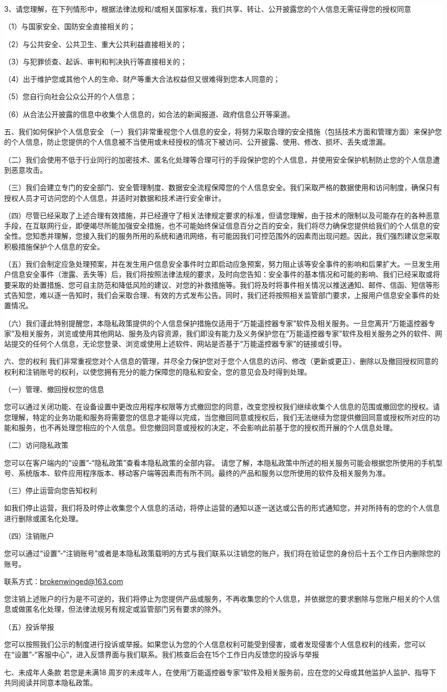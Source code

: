 3、请您理解，在下列情形中，根据法律法规和/或相关国家标准，我们共享、转让、公开披露您的个人信息无需征得您的授权同意

（1）与国家安全、国防安全直接相关的；

（2）与公共安全、公共卫生、重大公共利益直接相关的；

（3）与犯罪侦查、起诉、审判和判决执行等直接相关的；

（4）出于维护您或其他个人的生命、财产等重大合法权益但又很难得到您本人同意的；

（5）您自行向社会公众公开的个人信息；

（6）从合法公开披露的信息中收集个人信息的，如合法的新闻报道、政府信息公开等渠道。

五、我们如何保护个人信息安全
（一）我们非常重视您个人信息的安全，将努力采取合理的安全措施（包括技术方面和管理方面）来保护您的个人信息，防止您提供的个人信息被不当使用或未经授权的情况下被访问、公开披露、使用、修改、损坏、丢失或泄漏。

（二）我们会使用不低于行业同行的加密技术、匿名化处理等合理可行的手段保护您的个人信息，并使用安全保护机制防止您的个人信息遭到恶意攻击。

（三）我们会建立专门的安全部门、安全管理制度、数据安全流程保障您的个人信息安全。我们采取严格的数据使用和访问制度，确保只有授权人员才可访问您的个人信息，并适时对数据和技术进行安全审计。

（四）尽管已经采取了上述合理有效措施，并已经遵守了相关法律规定要求的标准，但请您理解，由于技术的限制以及可能存在的各种恶意手段，在互联网行业，即便竭尽所能加强安全措施，也不可能始终保证信息百分之百的安全，我们将尽力确保您提供给我们的个人信息的安全性。您知悉并理解，您接入我们的服务所用的系统和通讯网络，有可能因我们可控范围外的因素而出现问题。因此，我们强烈建议您采取积极措施保护个人信息的安全。

（五）我们会制定应急处理预案，并在发生用户信息安全事件时立即启动应急预案，努力阻止该等安全事件的影响和后果扩大。一旦发生用户信息安全事件（泄露、丢失等）后，我们将按照法律法规的要求，及时向您告知：安全事件的基本情况和可能的影响、我们已经采取或将要采取的处置措施、您可自主防范和降低风险的建议、对您的补救措施等。我们将及时将事件相关情况以推送通知、邮件、信函、短信等形式告知您，难以逐一告知时，我们会采取合理、有效的方式发布公告。同时，我们还将按照相关监管部门要求，上报用户信息安全事件的处置情况。

（六）我们谨此特别提醒您，本隐私政策提供的个人信息保护措施仅适用于“万能遥控器专家”软件及相关服务。一旦您离开“万能遥控器专家”及相关服务，浏览或使用其他网站、服务及内容资源，我们即没有能力及义务保护您在“万能遥控器专家”软件及相关服务之外的软件、网站提交的任何个人信息，无论您登录、浏览或使用上述软件、网站是否基于“万能遥控器专家”的链接或引导。

六、您的权利
我们非常重视您对个人信息的管理，并尽全力保护您对于您个人信息的访问、修改（更新或更正）、删除以及撤回授权同意的权利和注销账号的权利，以使您拥有充分的能力保障您的隐私和安全，您的意见会及时得到处理。

（一）管理、撤回授权您的信息

您可以通过关闭功能、在设备设置中更改应用程序权限等方式撤回您的同意，改变您授权我们继续收集个人信息的范围或撤回您的授权。请您理解，特定的业务功能和服务将需要您的信息才能得以完成，当您撤回同意或授权后，我们无法继续为您提供撤回同意或授权所对应的功能和服务，也不再处理您相应的个人信息。但您撤回同意或授权的决定，不会影响此前基于您的授权而开展的个人信息处理。

（二）访问隐私政策

您可以在客户端内的“设置”-“隐私政策”查看本隐私政策的全部内容。
请您了解，本隐私政策中所述的相关服务可能会根据您所使用的手机型号、系统版本、软件应用程序版本、移动客户端等因素而有所不同。最终的产品和服务以您所使用的软件及相关服务为准。

（三）停止运营向您告知权利

如我们停止运营，我们将及时停止收集您个人信息的活动，将停止运营的通知以逐一送达或公告的形式通知您，并对所持有的您的个人信息进行删除或匿名化处理。

（四）注销账户

您可以通过“设置”-“注销账号”或者是本隐私政策载明的方式与我们联系以注销您的账户，我们将在验证您的身份后十五个工作日内删除您的账号。

联系方式：brokenwinged@163.com

您注销上述账户的行为是不可逆的，我们将停止为您提供产品或服务，不再收集您的个人信息，并依据您的要求删除与您账户相关的个人信息或做匿名化处理，但法律法规另有规定或监管部门另有要求的除外。

（五）投诉举报

您可以按照我们公示的制度进行投诉或举报。如果您认为您的个人信息权利可能受到侵害，或者发现侵害个人信息权利的线索，您可以在“设置”-“客服中心”，进入反馈界面与我们联系。我们核查后会在15个工作日内反馈您的投诉与举报

七、未成年人条款
若您是未满18 周岁的未成年人，在使用“万能遥控器专家”软件及相关服务前，应在您的父母或其他监护人监护、指导下共同阅读并同意本隐私政策。
